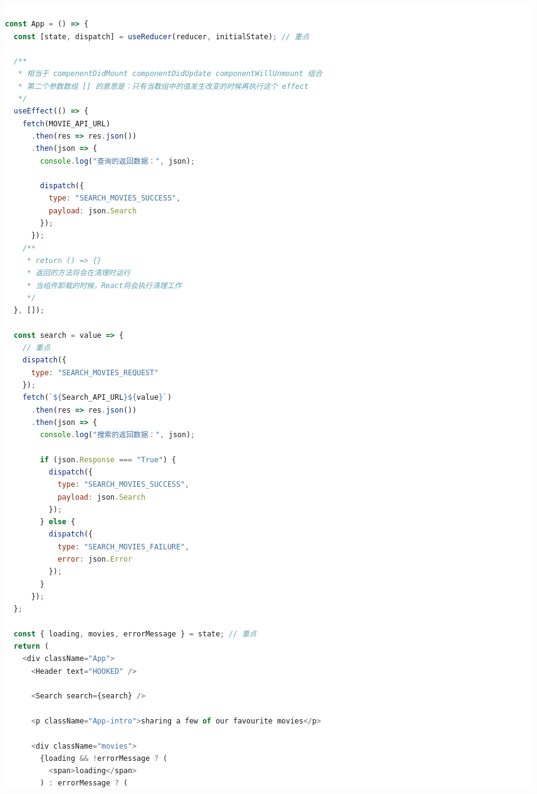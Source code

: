 ```js

const App = () => {
  const [state, dispatch] = useReducer(reducer, initialState); // 重点

  /**
   * 相当于 compenentDidMount componentDidUpdate componentWillUnmount 组合
   * 第二个参数数组 [] 的意思是：只有当数组中的值发生改变的时候再执行这个 effect
   */
  useEffect(() => {
    fetch(MOVIE_API_URL)
      .then(res => res.json())
      .then(json => {
        console.log("查询的返回数据：", json);

        dispatch({
          type: "SEARCH_MOVIES_SUCCESS",
          payload: json.Search
        });
      });
    /**
     * return () => {}
     * 返回的方法将会在清理时运行
     * 当组件卸载的时候，React将会执行清理工作
     */
  }, []);

  const search = value => {
    // 重点
    dispatch({
      type: "SEARCH_MOVIES_REQUEST"
    });
    fetch(`${Search_API_URL}${value}`)
      .then(res => res.json())
      .then(json => {
        console.log("搜索的返回数据：", json);

        if (json.Response === "True") {
          dispatch({
            type: "SEARCH_MOVIES_SUCCESS",
            payload: json.Search
          });
        } else {
          dispatch({
            type: "SEARCH_MOVIES_FAILURE",
            error: json.Error
          });
        }
      });
  };

  const { loading, movies, errorMessage } = state; // 重点
  return (
    <div className="App">
      <Header text="HOOKED" />

      <Search search={search} />

      <p className="App-intro">sharing a few of our favourite movies</p>

      <div className="movies">
        {loading && !errorMessage ? (
          <span>loading</span>
        ) : errorMessage ? (
```